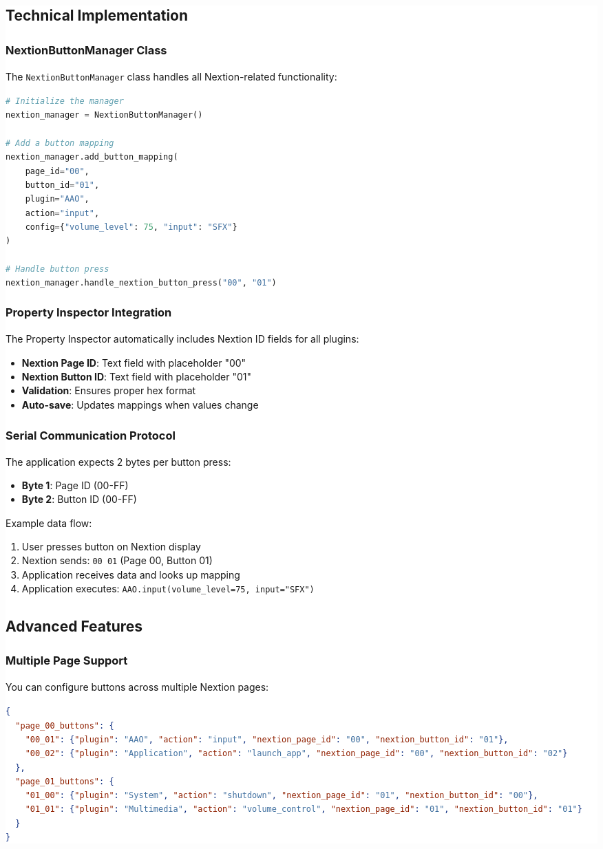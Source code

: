 ## Technical Implementation

### NextionButtonManager Class

The `NextionButtonManager` class handles all Nextion-related functionality:

```python
# Initialize the manager
nextion_manager = NextionButtonManager()

# Add a button mapping
nextion_manager.add_button_mapping(
    page_id="00",
    button_id="01", 
    plugin="AAO",
    action="input",
    config={"volume_level": 75, "input": "SFX"}
)

# Handle button press
nextion_manager.handle_nextion_button_press("00", "01")
```

### Property Inspector Integration

The Property Inspector automatically includes Nextion ID fields for all plugins:

- **Nextion Page ID**: Text field with placeholder "00"
- **Nextion Button ID**: Text field with placeholder "01"
- **Validation**: Ensures proper hex format
- **Auto-save**: Updates mappings when values change

### Serial Communication Protocol

The application expects 2 bytes per button press:
- **Byte 1**: Page ID (00-FF)
- **Byte 2**: Button ID (00-FF)

Example data flow:
1. User presses button on Nextion display
2. Nextion sends: `00 01` (Page 00, Button 01)
3. Application receives data and looks up mapping
4. Application executes: `AAO.input(volume_level=75, input="SFX")`

## Advanced Features

### Multiple Page Support

You can configure buttons across multiple Nextion pages:

```json
{
  "page_00_buttons": {
    "00_01": {"plugin": "AAO", "action": "input", "nextion_page_id": "00", "nextion_button_id": "01"},
    "00_02": {"plugin": "Application", "action": "launch_app", "nextion_page_id": "00", "nextion_button_id": "02"}
  },
  "page_01_buttons": {
    "01_00": {"plugin": "System", "action": "shutdown", "nextion_page_id": "01", "nextion_button_id": "00"},
    "01_01": {"plugin": "Multimedia", "action": "volume_control", "nextion_page_id": "01", "nextion_button_id": "01"}
  }
}
```